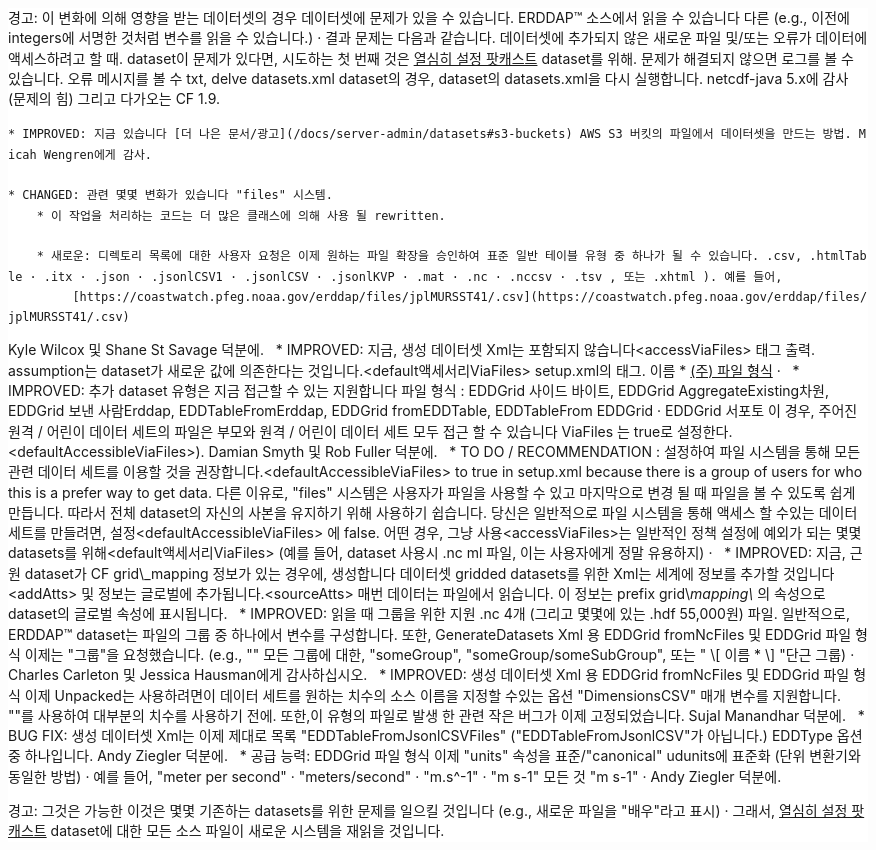 경고: 이 변화에 의해 영향을 받는 데이터셋의 경우 데이터셋에 문제가 있을 수 있습니다. ERDDAP™ 소스에서 읽을 수 있습니다 다른 (e.g., 이전에 integers에 서명한 것처럼 변수를 읽을 수 있습니다.) · 결과 문제는 다음과 같습니다. 데이터셋에 추가되지 않은 새로운 파일 및/또는 오류가 데이터에 액세스하려고 할 때. dataset이 문제가 있다면, 시도하는 첫 번째 것은 [열심히 설정 팟캐스트](/docs/server-admin/additional-information#hard-flag) dataset를 위해. 문제가 해결되지 않으면 로그를 볼 수 있습니다. 오류 메시지를 볼 수 txt, delve datasets.xml dataset의 경우, dataset의 datasets.xml을 다시 실행합니다.
netcdf-java 5.x에 감사 (문제의 힘) 그리고 다가오는 CF 1.9.
        
    * IMPROVED: 지금 있습니다 [더 나은 문서/광고](/docs/server-admin/datasets#s3-buckets) AWS S3 버킷의 파일에서 데이터셋을 만드는 방법. Micah Wengren에게 감사.
         
    * CHANGED: 관련 몇몇 변화가 있습니다 "files" 시스템.
        * 이 작업을 처리하는 코드는 더 많은 클래스에 의해 사용 될 rewritten.
             
        * 새로운: 디렉토리 목록에 대한 사용자 요청은 이제 원하는 파일 확장을 승인하여 표준 일반 테이블 유형 중 하나가 될 수 있습니다. .csv, .htmlTable · .itx · .json · .jsonlCSV1 · .jsonlCSV · .jsonlKVP · .mat · .nc · .nccsv · .tsv , 또는 .xhtml ). 예를 들어,
             [https://coastwatch.pfeg.noaa.gov/erddap/files/jplMURSST41/.csv](https://coastwatch.pfeg.noaa.gov/erddap/files/jplMURSST41/.csv)   
Kyle Wilcox 및 Shane St Savage 덕분에.
             
        * IMPROVED: 지금, 생성 데이터셋 Xml는 포함되지 않습니다&lt;accessViaFiles&gt; 태그 출력. assumption는 dataset가 새로운 값에 의존한다는 것입니다.&lt;default액세서리ViaFiles&gt; setup.xml의 태그. 이름 * [(주) 파일 형식](/docs/server-admin/datasets#accessibleviafiles) ·
             
        * IMPROVED: 추가 dataset 유형은 지금 접근할 수 있는 지원합니다 파일 형식 : EDDGrid 사이드 바이트, EDDGrid AggregateExisting차원, EDDGrid 보낸 사람Erddap, EDDTableFromErddap, EDDGrid fromEDDTable, EDDTableFrom EDDGrid · EDDGrid 서포토 이 경우, 주어진 원격 / 어린이 데이터 세트의 파일은 부모와 원격 / 어린이 데이터 세트 모두 접근 할 수 있습니다 ViaFiles 는 true로 설정한다.&lt;defaultAccessibleViaFiles&gt;). Damian Smyth 및 Rob Fuller 덕분에.
             
        * TO DO / RECOMMENDATION : 설정하여 파일 시스템을 통해 모든 관련 데이터 세트를 이용할 것을 권장합니다.&lt;defaultAccessibleViaFiles&gt; to true in setup.xml because there is a group of users for who this is a prefer way to get data. 다른 이유로, "files" 시스템은 사용자가 파일을 사용할 수 있고 마지막으로 변경 될 때 파일을 볼 수 있도록 쉽게 만듭니다. 따라서 전체 dataset의 자신의 사본을 유지하기 위해 사용하기 쉽습니다. 당신은 일반적으로 파일 시스템을 통해 액세스 할 수있는 데이터 세트를 만들려면, 설정&lt;defaultAccessibleViaFiles&gt; 에 false. 어떤 경우, 그냥 사용&lt;accessViaFiles&gt;는 일반적인 정책 설정에 예외가 되는 몇몇 datasets를 위해&lt;default액세서리ViaFiles&gt; (예를 들어, dataset 사용시 .nc ml 파일, 이는 사용자에게 정말 유용하지) ·
             
    * IMPROVED: 지금, 근원 dataset가 CF grid\\_mapping 정보가 있는 경우에, 생성합니다 데이터셋 gridded datasets를 위한 Xml는 세계에 정보를 추가할 것입니다&lt;addAtts&gt; 및 정보는 글로벌에 추가됩니다.&lt;sourceAtts&gt; 매번 데이터는 파일에서 읽습니다. 이 정보는 prefix grid\\_mapping\\_ 의 속성으로 dataset의 글로벌 속성에 표시됩니다.
         
    * IMPROVED: 읽을 때 그룹을 위한 지원 .nc 4개 (그리고 몇몇에 있는 .hdf 55,000원) 파일. 일반적으로, ERDDAP™ dataset는 파일의 그룹 중 하나에서 변수를 구성합니다. 또한, GenerateDatasets Xml 용 EDDGrid fromNcFiles 및 EDDGrid 파일 형식 이제는 "그룹"을 요청했습니다. (e.g., "" 모든 그룹에 대한, "someGroup", "someGroup/someSubGroup", 또는 " \\[ 이름 * \\] "단근 그룹) · Charles Carleton 및 Jessica Hausman에게 감사하십시오.
         
    * IMPROVED: 생성 데이터셋 Xml 용 EDDGrid fromNcFiles 및 EDDGrid 파일 형식 이제 Unpacked는 사용하려면이 데이터 세트를 원하는 치수의 소스 이름을 지정할 수있는 옵션 "DimensionsCSV" 매개 변수를 지원합니다. ""를 사용하여 대부분의 치수를 사용하기 전에. 또한,이 유형의 파일로 발생 한 관련 작은 버그가 이제 고정되었습니다. Sujal Manandhar 덕분에.
         
    * BUG FIX: 생성 데이터셋 Xml는 이제 제대로 목록 "EDDTableFromJsonlCSVFiles" ("EDDTableFromJsonlCSV"가 아닙니다.) EDDType 옵션 중 하나입니다. Andy Ziegler 덕분에.
         
    * 공급 능력: EDDGrid 파일 형식 이제 "units" 속성을 표준/"canonical" udunits에 표준화 (단위 변환기와 동일한 방법) · 예를 들어, "meter per second" · "meters/second" · "m.s^-1" · "m s-1" 모든 것 "m s-1" · Andy Ziegler 덕분에.
        
경고: 그것은 가능한 이것은 몇몇 기존하는 datasets를 위한 문제를 일으킬 것입니다 (e.g., 새로운 파일을 "배우"라고 표시) · 그래서, [열심히 설정 팟캐스트](/docs/server-admin/additional-information#hard-flag) dataset에 대한 모든 소스 파일이 새로운 시스템을 재읽을 것입니다.
        